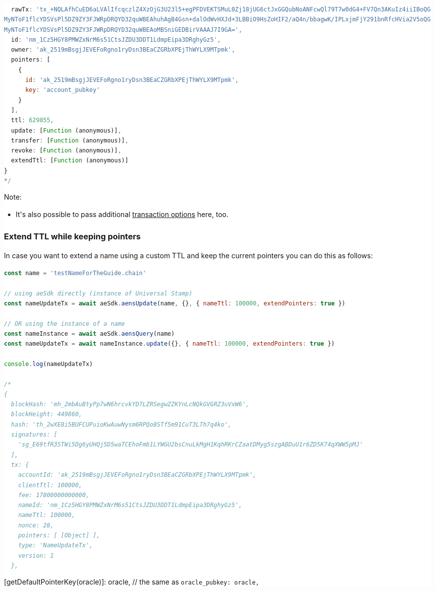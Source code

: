 ```js
  rawTx: 'tx_+NQLAfhCuED6aLVAlIfcqczlZ4XzOjG3U23l5+egPFDVEKTSMuL0Zj18jUG6ctJxGGQubNoANFcwQl79T7w0dG4+FV7Qn3AKuIz4iiIBoQGMyNToF1flcYDSVsPl5DZ9ZY3FJWRpDRQYD32quWBEAhuhAgB4Gsn+dalOdWvHXJd+3LBBiO9HsZoHIF2/aQ4n/bbagwK/IPLxjmFjY291bnRfcHVia2V5oQGMyNToF1flcYDSVsPl5DZ9ZY3FJWRpDRQYD32quWBEAoMBSniGEDBirVAAAJ7I9GA=',
  id: 'nm_1Cz5HGY8PMWZxNrM6s51CtsJZDU3DDT1LdmpEipa3DRghyGz5',
  owner: 'ak_2519mBsgjJEVEFoRgno1ryDsn3BEaCZGRbXPEjThWYLX9MTpmk',
  pointers: [
    {
      id: 'ak_2519mBsgjJEVEFoRgno1ryDsn3BEaCZGRbXPEjThWYLX9MTpmk',
      key: 'account_pubkey'
    }
  ],
  ttl: 629855,
  update: [Function (anonymous)],
  transfer: [Function (anonymous)],
  revoke: [Function (anonymous)],
  extendTtl: [Function (anonymous)]
}
*/
```

Note:

- It's also possible to pass additional [transaction options](../transaction-options.md#nameupdatetx) here, too.

### Extend TTL while keeping pointers
In case you want to extend a name using a custom TTL and keep the current pointers you can do this as follows:

```js
const name = 'testNameForTheGuide.chain'

// using aeSdk directly (instance of Universal Stamp)
const nameUpdateTx = await aeSdk.aensUpdate(name, {}, { nameTtl: 100000, extendPointers: true })

// OR using the instance of a name
const nameInstance = await aeSdk.aensQuery(name)
const nameUpdateTx = await nameInstance.update({}, { nameTtl: 100000, extendPointers: true })

console.log(nameUpdateTx)

/*
{
  blockHash: 'mh_2mbAuBtyPp7wN6hrcvkYD7LZRSegwZZKYnLcNQkGVGRZ3uVxW6',
  blockHeight: 449860,
  hash: 'th_2wXE8i5BUFCUPuioKwAuwNysm6RPQo8STf5m91CuT3LTh7q4ko',
  signatures: [
    'sg_E69tfR3STWi5Dg6yUHQj5D5waTCEhoFmb1LYWGU2bsCnuLkMgH1KqhRKrCZaatDMyg5szgABDuU1r6ZD5K74qXWW5pMJ'
  ],
  tx: {
    accountId: 'ak_2519mBsgjJEVEFoRgno1ryDsn3BEaCZGRbXPEjThWYLX9MTpmk',
    clientTtl: 100000,
    fee: 17800000000000,
    nameId: 'nm_1Cz5HGY8PMWZxNrM6s51CtsJZDU3DDT1LdmpEipa3DRghyGz5',
    nameTtl: 100000,
    nonce: 28,
    pointers: [ [Object] ],
    type: 'NameUpdateTx',
    version: 1
  },
```

  [getDefaultPointerKey(oracle)]: oracle, // the same as `oracle_pubkey: oracle,`